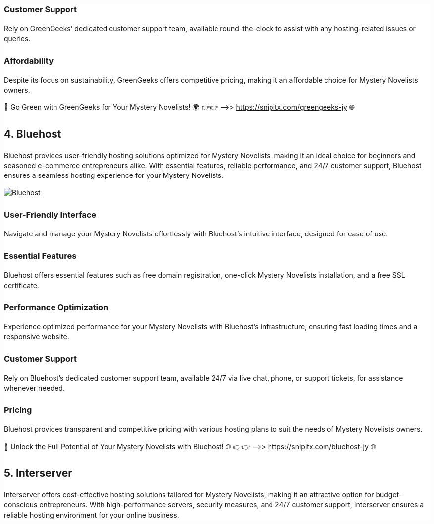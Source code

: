 ### Customer Support
Rely on GreenGeeks’ dedicated customer support team, available round-the-clock to assist with any hosting-related issues or queries.

### Affordability
Despite its focus on sustainability, GreenGeeks offers competitive pricing, making it an affordable choice for Mystery Novelists owners.

🌿 Go Green with GreenGeeks for Your Mystery Novelists! 🌍
👉👉 -->> https://snipitx.com/greengeeks-jy 🌐

## 4. Bluehost

Bluehost provides user-friendly hosting solutions optimized for Mystery Novelists, making it an ideal choice for beginners and seasoned e-commerce entrepreneurs alike. With essential features, reliable performance, and 24/7 customer support, Bluehost ensures a seamless hosting experience for your Mystery Novelists.

![Bluehost](https://i.imgur.com/PasFF9E.jpeg "Bluehost Hosting")

### User-Friendly Interface
Navigate and manage your Mystery Novelists effortlessly with Bluehost’s intuitive interface, designed for ease of use.

### Essential Features
Bluehost offers essential features such as free domain registration, one-click Mystery Novelists installation, and a free SSL certificate.

### Performance Optimization
Experience optimized performance for your Mystery Novelists with Bluehost’s infrastructure, ensuring fast loading times and a responsive website.

### Customer Support
Rely on Bluehost’s dedicated customer support team, available 24/7 via live chat, phone, or support tickets, for assistance whenever needed.

### Pricing
Bluehost provides transparent and competitive pricing with various hosting plans to suit the needs of Mystery Novelists owners.

🚀 Unlock the Full Potential of Your Mystery Novelists with Bluehost! 🌐
👉👉 -->> https://snipitx.com/bluehost-jy 🌐

## 5. Interserver

Interserver offers cost-effective hosting solutions tailored for Mystery Novelists, making it an attractive option for budget-conscious entrepreneurs. With high-performance servers, security measures, and 24/7 customer support, Interserver ensures a reliable hosting environment for your online business.
